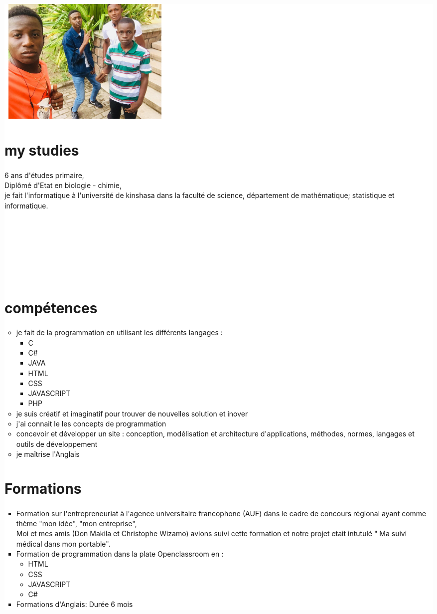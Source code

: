 <div class="ti"><img src="h.jpg" width="323" height="230"/></div>

<p class="name"><h1 class="pi">my studies</h1>
<p class="si">6 ans d'études primaire, <br/>
Diplômé d'Etat en biologie - chimie,<br/>
je fait l'informatique à l'université de kinshasa dans la faculté de science, département de mathématique; statistique et informatique.</p></p><br /><br/><br/><br/><br/><br/> 

<h1 class="wi"> compétences </h1>
<div class="zi">
<ul type="circle"><li> je fait de la programmation en utilisant les différents langages : <ul type="square"><li>C</li><li>C#</li><li>JAVA</li><li>HTML</li><li>CSS</li><li>JAVASCRIPT</li><li>PHP</li></ul></li><li>je suis créatif et imaginatif pour trouver de nouvelles solution et inover</li><li>j'ai connait le les concepts de programmation</li> <li>concevoir et développer un site : conception, modélisation et architecture d'applications, méthodes, normes, langages et outils de développement</li><li>je maîtrise l'Anglais</li> </ul></div>

<h1 class="te"> Formations</h1>
<ul type="square" class="ge"><li>Formation sur l'entrepreneuriat à l'agence universitaire francophone (AUF) dans le cadre de concours régional ayant comme thème "mon idée", "mon entreprise",<br/>Moi et mes amis (Don Makila et Christophe Wizamo) avions suivi cette formation et notre projet etait intutulé " Ma suivi médical dans mon portable".</li>
<li>Formation de programmation dans la plate Openclassroom  en :<ul type="circle"><li>HTML</li><li>CSS</li><li>JAVASCRIPT</li><li>C#</li></ul></li>
<li>Formations d'Anglais: Durée 6 mois </li></ul>

